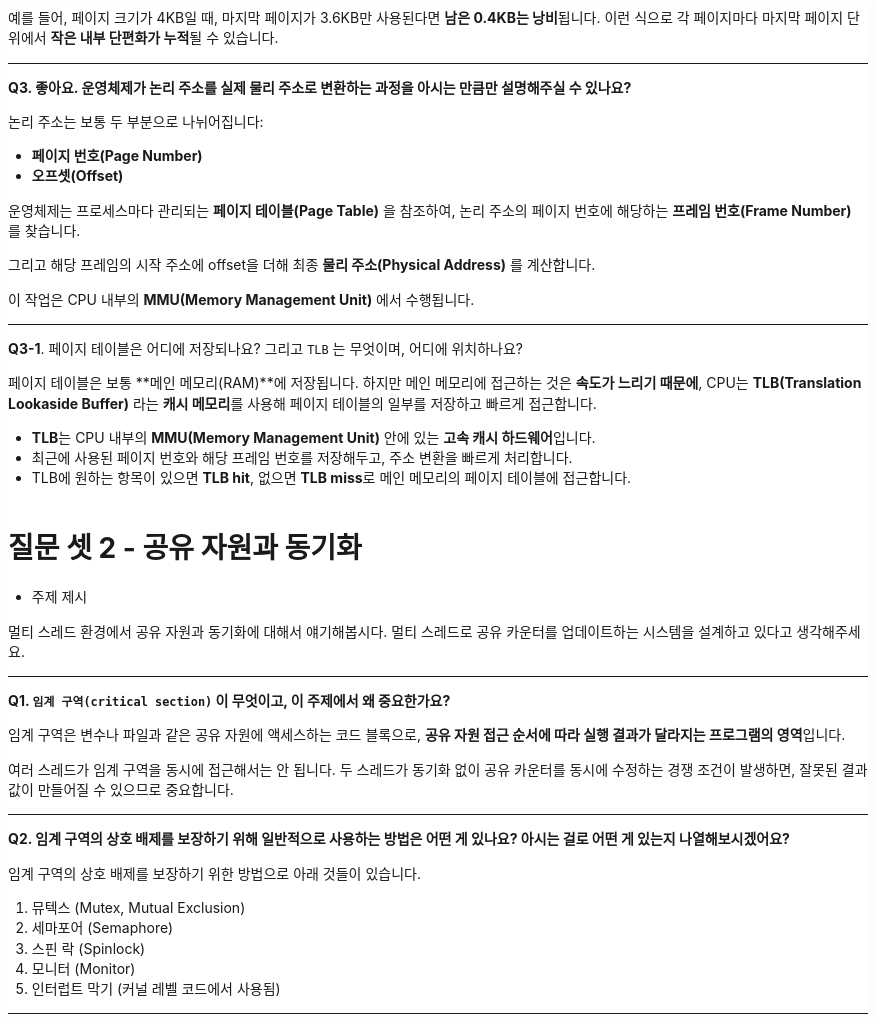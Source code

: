 예를 들어, 페이지 크기가 4KB일 때, 마지막 페이지가 3.6KB만 사용된다면 **남은 0.4KB는 낭비**됩니다. 이런 식으로 각 페이지마다 마지막 페이지 단위에서 **작은 내부 단편화가 누적**될 수 있습니다.

---

**Q3. 좋아요.  운영체제가 논리 주소를 실제 물리 주소로 변환하는 과정을 아시는 만큼만 설명해주실 수 있나요?**

논리 주소는 보통 두 부분으로 나뉘어집니다:

- **페이지 번호(Page Number)**
- **오프셋(Offset)**

운영체제는 프로세스마다 관리되는 **페이지 테이블(Page Table)** 을 참조하여, 논리 주소의 페이지 번호에 해당하는 **프레임 번호(Frame Number)** 를 찾습니다.

그리고 해당 프레임의 시작 주소에 offset을 더해 최종 **물리 주소(Physical Address)** 를 계산합니다.

이 작업은 CPU 내부의 **MMU(Memory Management Unit)** 에서 수행됩니다.

---

**Q3-1**. 페이지 테이블은 어디에 저장되나요? 그리고 `TLB` 는 무엇이며, 어디에 위치하나요?

페이지 테이블은 보통 **메인 메모리(RAM)**에 저장됩니다. 하지만 메인 메모리에 접근하는 것은 **속도가 느리기 때문에**, CPU는 **TLB(Translation Lookaside Buffer)** 라는 **캐시 메모리**를 사용해 페이지 테이블의 일부를 저장하고 빠르게 접근합니다.

- **TLB**는 CPU 내부의 **MMU(Memory Management Unit)** 안에 있는 **고속 캐시 하드웨어**입니다.
- 최근에 사용된 페이지 번호와 해당 프레임 번호를 저장해두고, 주소 변환을 빠르게 처리합니다.
- TLB에 원하는 항목이 있으면 **TLB hit**, 없으면 **TLB miss**로 메인 메모리의 페이지 테이블에 접근합니다.

# 질문 셋 2 - 공유 자원과 동기화

- 주제 제시

멀티 스레드 환경에서 공유 자원과 동기화에 대해서 얘기해봅시다. 멀티 스레드로 공유 카운터를 업데이트하는 시스템을 설계하고 있다고 생각해주세요.

---

**Q1. `임계 구역(critical section)` 이 무엇이고, 이 주제에서 왜 중요한가요?**

임계 구역은 변수나 파일과 같은 공유 자원에 액세스하는 코드 블록으로, **공유 자원 접근 순서에 따라 실행 결과가 달라지는 프로그램의 영역**입니다.

여러 스레드가 임계 구역을 동시에 접근해서는 안 됩니다. 두 스레드가 동기화 없이 공유 카운터를 동시에 수정하는 경쟁 조건이 발생하면, 잘못된 결과 값이 만들어질 수 있으므로 중요합니다.

---

**Q2. 임계 구역의 상호 배제를 보장하기 위해 일반적으로 사용하는 방법은 어떤 게 있나요? 아시는 걸로 어떤 게 있는지 나열해보시겠어요?**

임계 구역의 상호 배제를 보장하기 위한 방법으로 아래 것들이 있습니다.

1. 뮤텍스 (Mutex, Mutual Exclusion)
2. 세마포어 (Semaphore)
3. 스핀 락 (Spinlock)
4. 모니터 (Monitor)
5. 인터럽트 막기 (커널 레벨 코드에서 사용됨)

---
